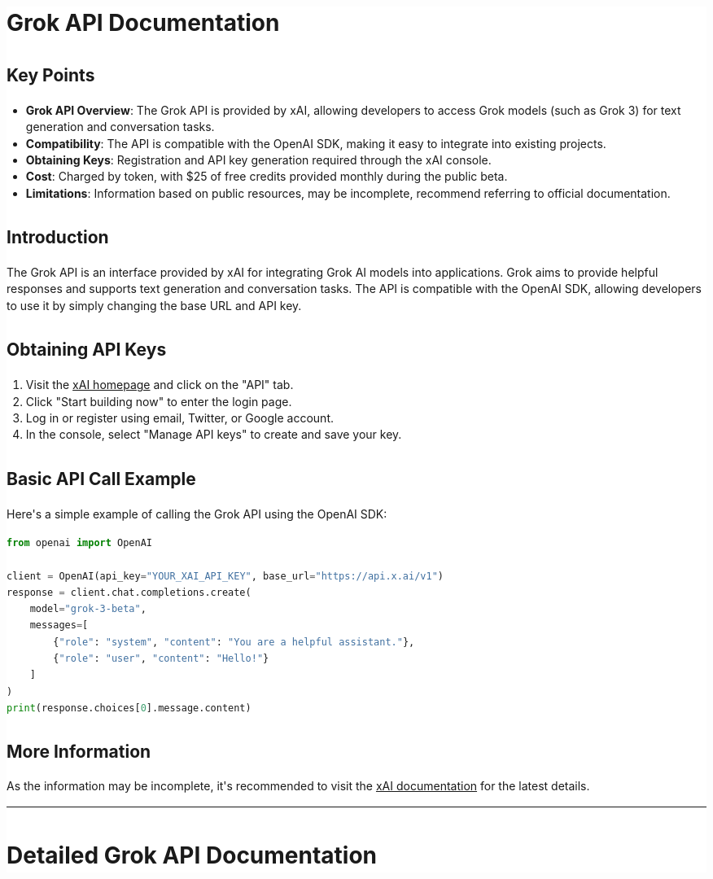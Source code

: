 # Grok API Documentation

## Key Points
- **Grok API Overview**: The Grok API is provided by xAI, allowing developers to access Grok models (such as Grok 3) for text generation and conversation tasks.
- **Compatibility**: The API is compatible with the OpenAI SDK, making it easy to integrate into existing projects.
- **Obtaining Keys**: Registration and API key generation required through the xAI console.
- **Cost**: Charged by token, with $25 of free credits provided monthly during the public beta.
- **Limitations**: Information based on public resources, may be incomplete, recommend referring to official documentation.

## Introduction
The Grok API is an interface provided by xAI for integrating Grok AI models into applications. Grok aims to provide helpful responses and supports text generation and conversation tasks. The API is compatible with the OpenAI SDK, allowing developers to use it by simply changing the base URL and API key.

## Obtaining API Keys
1. Visit the [xAI homepage](https://x.ai/) and click on the "API" tab.
2. Click "Start building now" to enter the login page.
3. Log in or register using email, Twitter, or Google account.
4. In the console, select "Manage API keys" to create and save your key.

## Basic API Call Example
Here's a simple example of calling the Grok API using the OpenAI SDK:

```python
from openai import OpenAI

client = OpenAI(api_key="YOUR_XAI_API_KEY", base_url="https://api.x.ai/v1")
response = client.chat.completions.create(
    model="grok-3-beta",
    messages=[
        {"role": "system", "content": "You are a helpful assistant."},
        {"role": "user", "content": "Hello!"}
    ]
)
print(response.choices[0].message.content)
```

## More Information
As the information may be incomplete, it's recommended to visit the [xAI documentation](https://docs.x.ai/docs/overview) for the latest details.

---

# Detailed Grok API Documentation
